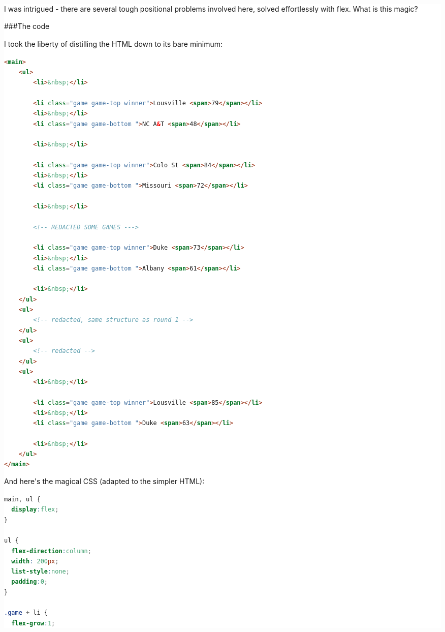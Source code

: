 I was intrigued - there are several tough positional problems involved here, solved effortlessly with flex. What is this magic?

###The code

I took the liberty of distilling the HTML down to its bare minimum:

```html
<main>
	<ul>
		<li>&nbsp;</li>

		<li class="game game-top winner">Lousville <span>79</span></li>
		<li>&nbsp;</li>
		<li class="game game-bottom ">NC A&T <span>48</span></li>

		<li>&nbsp;</li>
		
		<li class="game game-top winner">Colo St <span>84</span></li>
		<li>&nbsp;</li>
		<li class="game game-bottom ">Missouri <span>72</span></li>

		<li>&nbsp;</li>

		<!-- REDACTED SOME GAMES --->
		
		<li class="game game-top winner">Duke <span>73</span></li>
		<li>&nbsp;</li>
		<li class="game game-bottom ">Albany <span>61</span></li>

		<li>&nbsp;</li>
	</ul>
	<ul>
		<!-- redacted, same structure as round 1 -->
	</ul>
	<ul>
		<!-- redacted -->	
	</ul>
	<ul>
		<li>&nbsp;</li>
		
		<li class="game game-top winner">Lousville <span>85</span></li>
		<li>&nbsp;</li>
		<li class="game game-bottom ">Duke <span>63</span></li>
		
		<li>&nbsp;</li>
	</ul>		
</main>
```

And here's the magical CSS (adapted to the simpler HTML):

```css
main, ul {
  display:flex;
}

ul {
  flex-direction:column;
  width: 200px;
  list-style:none;
  padding:0;
}

.game + li {
  flex-grow:1;
```
